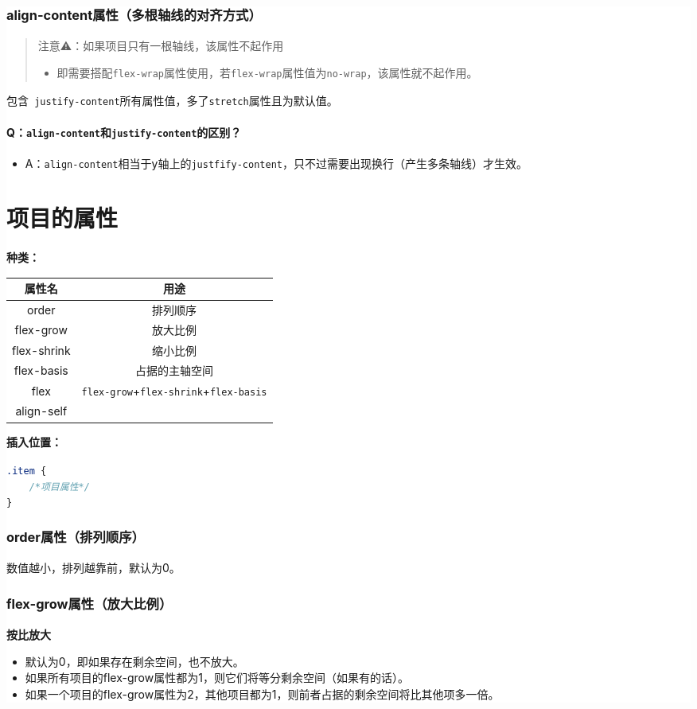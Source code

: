 

### align-content属性（多根轴线的对齐方式）

> 注意⚠️：如果项目只有一根轴线，该属性不起作用
>
> * 即需要搭配`flex-wrap`属性使用，若`flex-wrap`属性值为`no-wrap`，该属性就不起作用。

包含` justify-content`所有属性值，多了`stretch`属性且为默认值。

#### Q：`align-content`和`justify-content`的区别？

* A：`align-content`相当于y轴上的`justfify-content`，只不过需要出现换行（产生多条轴线）才生效。



# 项目的属性

**种类：**

|   属性名    |                  用途                  |
| :---------: | :------------------------------------: |
|    order    |                排列顺序                |
|  flex-grow  |                放大比例                |
| flex-shrink |                缩小比例                |
| flex-basis  |             占据的主轴空间             |
|    flex     | `flex-grow`+`flex-shrink`+`flex-basis` |
| align-self  |                                        |

**插入位置：**

```css
.item {
    /*项目属性*/
}
```



### order属性（排列顺序）

数值越小，排列越靠前，默认为0。



### flex-grow属性（放大比例）

**按比放大**

- 默认为0，即如果存在剩余空间，也不放大。
- 如果所有项目的flex-grow属性都为1，则它们将等分剩余空间（如果有的话）。
- 如果一个项目的flex-grow属性为2，其他项目都为1，则前者占据的剩余空间将比其他项多一倍。

